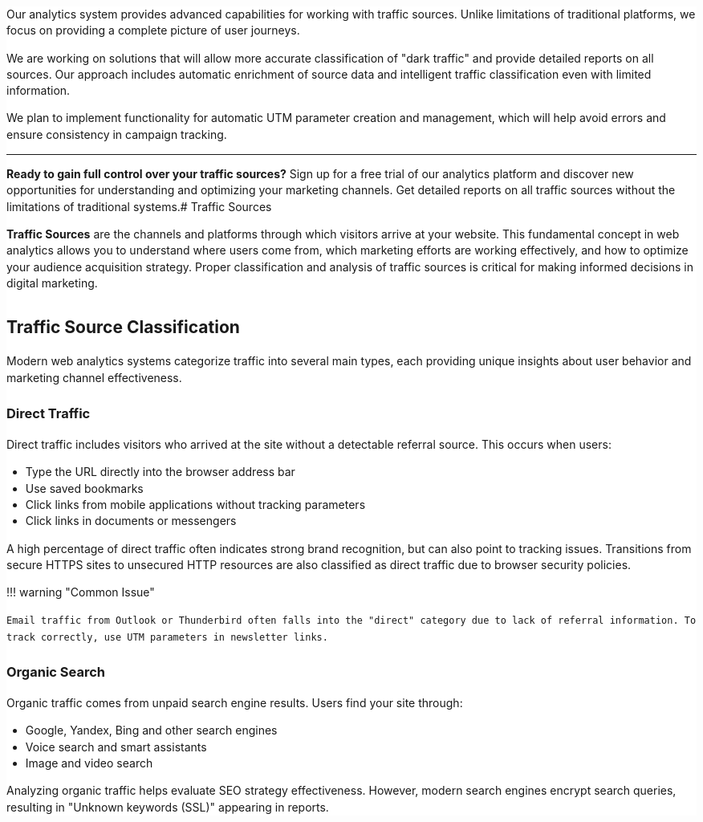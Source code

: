 Our analytics system provides advanced capabilities for working with traffic sources. Unlike limitations of traditional platforms, we focus on providing a complete picture of user journeys.

We are working on solutions that will allow more accurate classification of "dark traffic" and provide detailed reports on all sources. Our approach includes automatic enrichment of source data and intelligent traffic classification even with limited information.

We plan to implement functionality for automatic UTM parameter creation and management, which will help avoid errors and ensure consistency in campaign tracking.

---

**Ready to gain full control over your traffic sources?** Sign up for a free trial of our analytics platform and discover new opportunities for understanding and optimizing your marketing channels. Get detailed reports on all traffic sources without the limitations of traditional systems.# Traffic Sources

**Traffic Sources** are the channels and platforms through which visitors arrive at your website. This fundamental concept in web analytics allows you to understand where users come from, which marketing efforts are working effectively, and how to optimize your audience acquisition strategy. Proper classification and analysis of traffic sources is critical for making informed decisions in digital marketing.

## Traffic Source Classification

Modern web analytics systems categorize traffic into several main types, each providing unique insights about user behavior and marketing channel effectiveness.

### Direct Traffic

Direct traffic includes visitors who arrived at the site without a detectable referral source. This occurs when users:

- Type the URL directly into the browser address bar
- Use saved bookmarks
- Click links from mobile applications without tracking parameters
- Click links in documents or messengers

A high percentage of direct traffic often indicates strong brand recognition, but can also point to tracking issues. Transitions from secure HTTPS sites to unsecured HTTP resources are also classified as direct traffic due to browser security policies.

!!! warning "Common Issue"

    Email traffic from Outlook or Thunderbird often falls into the "direct" category due to lack of referral information. To track correctly, use UTM parameters in newsletter links.

### Organic Search

Organic traffic comes from unpaid search engine results. Users find your site through:

- Google, Yandex, Bing and other search engines
- Voice search and smart assistants
- Image and video search

Analyzing organic traffic helps evaluate SEO strategy effectiveness. However, modern search engines encrypt search queries, resulting in "Unknown keywords (SSL)" appearing in reports.
